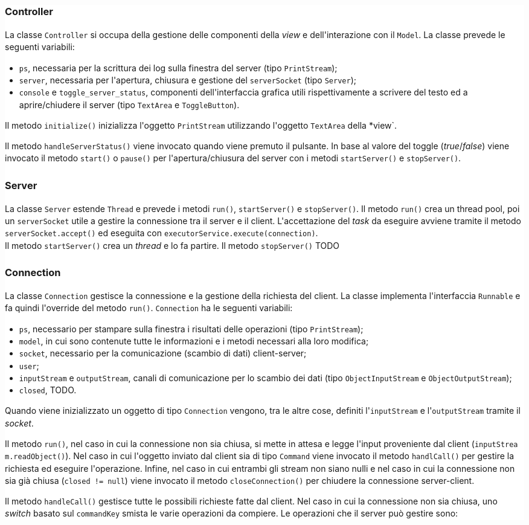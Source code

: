 ### Controller

La classe `Controller` si occupa della gestione delle componenti della *view* e dell'interazione con il `Model`. La classe prevede le seguenti variabili:

- `ps`, necessaria per la scrittura dei log sulla finestra del server (tipo `PrintStream`);
- `server`, necessaria per l'apertura, chiusura e gestione del `serverSocket` (tipo `Server`);
- `console` e `toggle_server_status`, componenti dell'interfaccia grafica utili rispettivamente a scrivere del testo ed a aprire/chiudere il server (tipo `TextArea` e `ToggleButton`).

Il metodo `initialize()` inizializza l'oggetto `PrintStream` utilizzando l'oggetto `TextArea` della *view`.

Il metodo `handleServerStatus()` viene invocato quando viene premuto il pulsante. In base al valore del toggle (*true*/*false*) viene invocato il metodo `start()` o `pause()` per l'apertura/chiusura del server con i metodi `startServer()` e `stopServer()`.

### Server

La classe `Server` estende `Thread` e prevede i metodi `run()`, `startServer()` e `stopServer()`.
Il metodo `run()`  crea un thread pool, poi un `serverSocket` utile a gestire la connessione tra il server e il client. L'accettazione del *task* da eseguire avviene tramite il metodo `serverSocket.accept()` ed eseguita con `executorService.execute(connection)`. <br>
Il metodo `startServer()` crea un *thread* e lo fa partire.
Il metodo `stopServer()` TODO

### Connection

La classe `Connection` gestisce la connessione e la gestione della richiesta del client. La classe implementa l'interfaccia `Runnable` e fa quindi l'override del metodo `run()`. `Connection` ha le seguenti variabili:

- `ps`, necessario per stampare sulla finestra i risultati delle operazioni (tipo `PrintStream`);
- `model`, in cui sono contenute tutte le informazioni e i metodi necessari alla loro modifica;
- `socket`, necessario per la comunicazione (scambio di dati) client-server;
- `user`;
- `inputStream` e `outputStream`, canali di comunicazione per lo scambio dei dati (tipo `ObjectInputStream` e `ObjectOutputStream`);
- `closed`, TODO.

Quando viene inizializzato un oggetto di tipo `Connection` vengono, tra le altre cose, definiti l'`inputStream` e l'`outputStream` tramite il *socket*.

Il metodo `run()`, nel caso in cui la connessione non sia chiusa, si mette in attesa e legge l'input proveniente dal client (`inputStream.readObject()`). Nel caso in cui l'oggetto inviato dal client sia di tipo `Command` viene invocato il metodo `handlCall()` per gestire la richiesta ed eseguire l'operazione.
Infine, nel caso in cui entrambi gli stream non siano nulli e nel caso in cui la connessione non sia già chiusa (`closed != null`) viene invocato il metodo `closeConnection()` per chiudere la connessione server-client.

Il metodo `handleCall()` gestisce tutte le possibili richieste fatte dal client. Nel caso in cui la connessione non sia chiusa, uno *switch* basato sul `commandKey` smista le varie operazioni da compiere. Le operazioni che il server può gestire sono:
